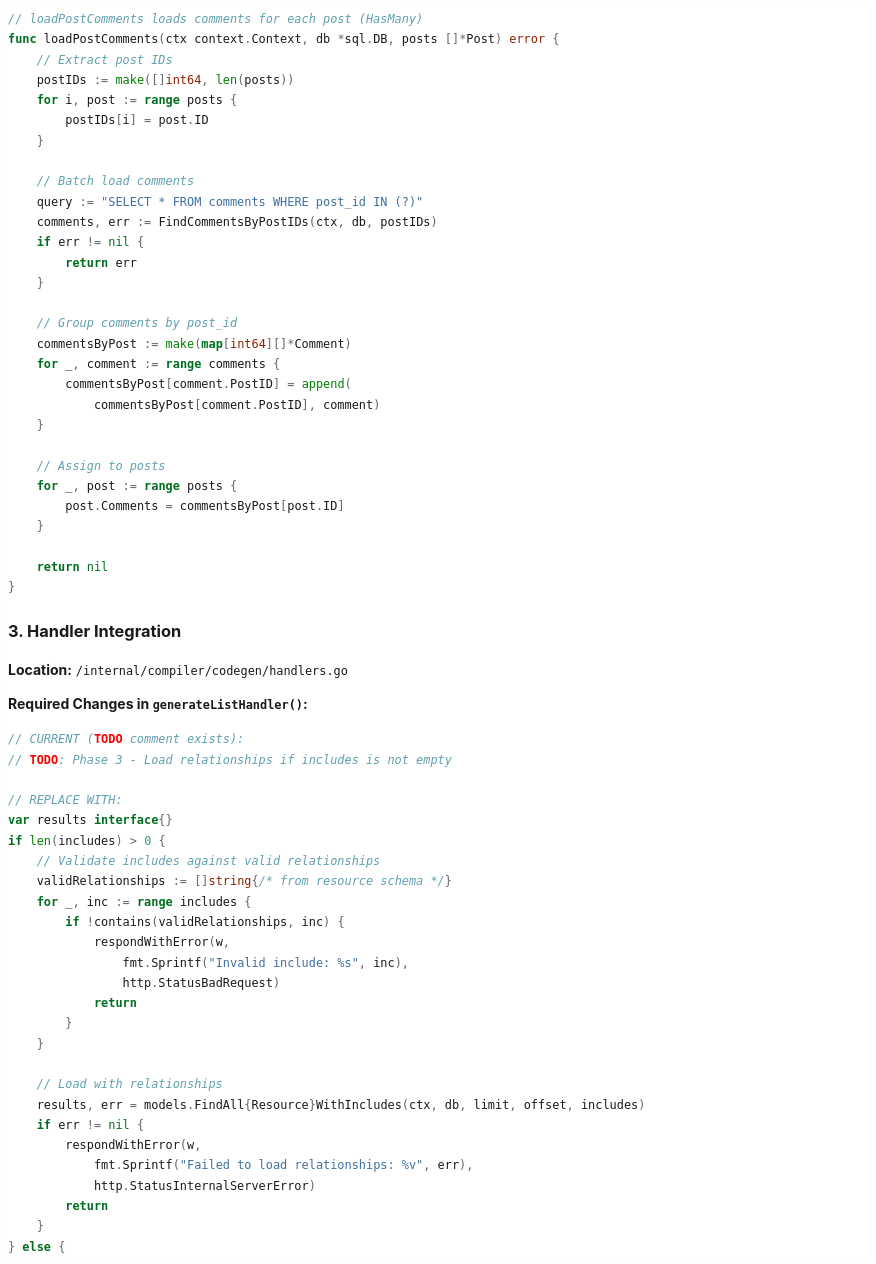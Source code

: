 ```go
// loadPostComments loads comments for each post (HasMany)
func loadPostComments(ctx context.Context, db *sql.DB, posts []*Post) error {
    // Extract post IDs
    postIDs := make([]int64, len(posts))
    for i, post := range posts {
        postIDs[i] = post.ID
    }

    // Batch load comments
    query := "SELECT * FROM comments WHERE post_id IN (?)"
    comments, err := FindCommentsByPostIDs(ctx, db, postIDs)
    if err != nil {
        return err
    }

    // Group comments by post_id
    commentsByPost := make(map[int64][]*Comment)
    for _, comment := range comments {
        commentsByPost[comment.PostID] = append(
            commentsByPost[comment.PostID], comment)
    }

    // Assign to posts
    for _, post := range posts {
        post.Comments = commentsByPost[post.ID]
    }

    return nil
}
```

### 3. Handler Integration

**Location:** `/internal/compiler/codegen/handlers.go`

**Required Changes in `generateListHandler()`:**

```go
// CURRENT (TODO comment exists):
// TODO: Phase 3 - Load relationships if includes is not empty

// REPLACE WITH:
var results interface{}
if len(includes) > 0 {
    // Validate includes against valid relationships
    validRelationships := []string{/* from resource schema */}
    for _, inc := range includes {
        if !contains(validRelationships, inc) {
            respondWithError(w,
                fmt.Sprintf("Invalid include: %s", inc),
                http.StatusBadRequest)
            return
        }
    }

    // Load with relationships
    results, err = models.FindAll{Resource}WithIncludes(ctx, db, limit, offset, includes)
    if err != nil {
        respondWithError(w,
            fmt.Sprintf("Failed to load relationships: %v", err),
            http.StatusInternalServerError)
        return
    }
} else {
```